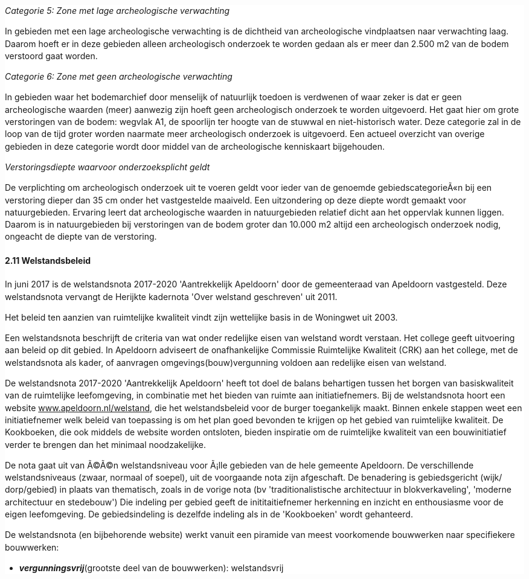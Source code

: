 *Categorie 5: Zone met lage archeologische verwachting*

In gebieden met een lage archeologische verwachting is de dichtheid van archeologische vindplaatsen naar verwachting laag. Daarom hoeft er in deze gebieden alleen archeologisch onderzoek te worden gedaan als er meer dan 2\.500 m2 van de bodem verstoord gaat worden.

*Categorie 6: Zone met geen archeologische verwachting*

In gebieden waar het bodemarchief door menselijk of natuurlijk toedoen is verdwenen of waar zeker is dat er geen archeologische waarden (meer) aanwezig zijn hoeft geen archeologisch onderzoek te worden uitgevoerd. Het gaat hier om grote verstoringen van de bodem: wegvlak A1, de spoorlijn ter hoogte van de stuwwal en niet\-historisch water. Deze categorie zal in de loop van de tijd groter worden naarmate meer archeologisch onderzoek is uitgevoerd. Een actueel overzicht van overige gebieden in deze categorie wordt door middel van de archeologische kenniskaart bijgehouden.

*Verstoringsdiepte waarvoor onderzoeksplicht geldt*

De verplichting om archeologisch onderzoek uit te voeren geldt voor ieder van de genoemde gebiedscategorieÃ«n bij een verstoring dieper dan 35 cm onder het vastgestelde maaiveld. Een uitzondering op deze diepte wordt gemaakt voor natuurgebieden. Ervaring leert dat archeologische waarden in natuurgebieden relatief dicht aan het oppervlak kunnen liggen. Daarom is in natuurgebieden bij verstoringen van de bodem groter dan 10\.000 m2 altijd een archeologisch onderzoek nodig, ongeacht de diepte van de verstoring.

#### 2\.11 Welstandsbeleid

In juni 2017 is de welstandsnota 2017\-2020 'Aantrekkelijk Apeldoorn' door de gemeenteraad van Apeldoorn vastgesteld. Deze welstandsnota vervangt de Herijkte kadernota 'Over welstand geschreven' uit 2011\.

Het beleid ten aanzien van ruimtelijke kwaliteit vindt zijn wettelijke basis in de Woningwet uit 2003\.

Een welstandsnota beschrijft de criteria van wat onder redelijke eisen van welstand wordt verstaan. Het college geeft uitvoering aan beleid op dit gebied. In Apeldoorn adviseert de onafhankelijke Commissie Ruimtelijke Kwaliteit (CRK) aan het college, met de welstandsnota als kader, of aanvragen omgevings(bouw)vergunning voldoen aan redelijke eisen van welstand.

De welstandsnota 2017\-2020 'Aantrekkelijk Apeldoorn' heeft tot doel de balans behartigen tussen het borgen van basiskwaliteit van de ruimtelijke leefomgeving, in combinatie met het bieden van ruimte aan initiatiefnemers. Bij de welstandsnota hoort een website www.apeldoorn.nl/welstand, die het welstandsbeleid voor de burger toegankelijk maakt. Binnen enkele stappen weet een initiatiefnemer welk beleid van toepassing is om het plan goed bevonden te krijgen op het gebied van ruimtelijke kwaliteit. De Kookboeken, die ook middels de website worden ontsloten, bieden inspiratie om de ruimtelijke kwaliteit van een bouwinitiatief verder te brengen dan het minimaal noodzakelijke.

De nota gaat uit van Ã©Ã©n welstandsniveau voor Ã¡lle gebieden van de hele gemeente Apeldoorn. De verschillende welstandsniveaus (zwaar, normaal of soepel), uit de voorgaande nota zijn afgeschaft. De benadering is gebiedsgericht (wijk/ dorp/gebied) in plaats van thematisch, zoals in de vorige nota (bv 'traditionalistische architectuur in blokverkaveling', 'moderne architectuur en stedebouw') Die indeling per gebied geeft de inititaitiefnemer herkenning en inzicht en enthousiasme voor de eigen leefomgeving. De gebiedsindeling is dezelfde indeling als in de 'Kookboeken' wordt gehanteerd.

De welstandsnota (en bijbehorende website) werkt vanuit een piramide van meest voorkomende bouwwerken naar specifiekere bouwwerken:

* ***vergunningsvrij***(grootste deel van de bouwwerken): welstandsvrij
